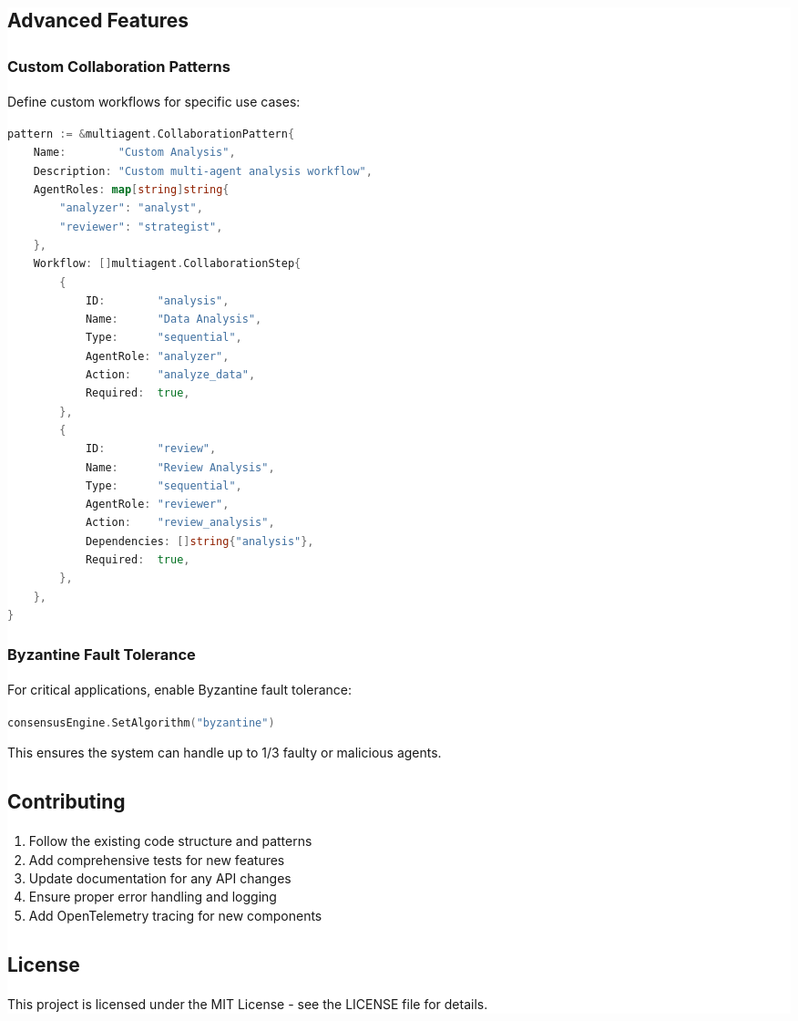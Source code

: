 ## Advanced Features

### Custom Collaboration Patterns

Define custom workflows for specific use cases:

```go
pattern := &multiagent.CollaborationPattern{
    Name:        "Custom Analysis",
    Description: "Custom multi-agent analysis workflow",
    AgentRoles: map[string]string{
        "analyzer": "analyst",
        "reviewer": "strategist",
    },
    Workflow: []multiagent.CollaborationStep{
        {
            ID:        "analysis",
            Name:      "Data Analysis",
            Type:      "sequential",
            AgentRole: "analyzer",
            Action:    "analyze_data",
            Required:  true,
        },
        {
            ID:        "review",
            Name:      "Review Analysis",
            Type:      "sequential",
            AgentRole: "reviewer",
            Action:    "review_analysis",
            Dependencies: []string{"analysis"},
            Required:  true,
        },
    },
}
```

### Byzantine Fault Tolerance

For critical applications, enable Byzantine fault tolerance:

```go
consensusEngine.SetAlgorithm("byzantine")
```

This ensures the system can handle up to 1/3 faulty or malicious agents.

## Contributing

1. Follow the existing code structure and patterns
2. Add comprehensive tests for new features
3. Update documentation for any API changes
4. Ensure proper error handling and logging
5. Add OpenTelemetry tracing for new components

## License

This project is licensed under the MIT License - see the LICENSE file for details.
